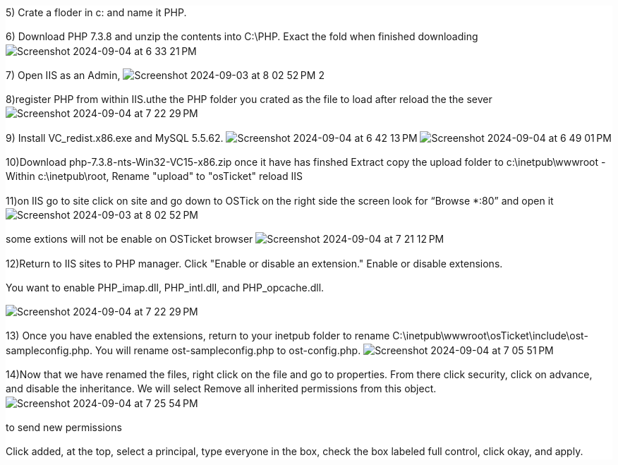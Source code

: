 </p>5) Crate a floder in c: and name it PHP.

</P>6) Download PHP 7.3.8 and unzip the contents into C:\PHP. Exact the fold when finished downloading 


<img width="1252" alt="Screenshot 2024-09-04 at 6 33 21 PM" src="https://github.com/user-attachments/assets/ae27d156-2055-4922-b792-dc5a58b4219d">

</p>7) Open IIS as an Admin,
<img width="1470" alt="Screenshot 2024-09-03 at 8 02 52 PM 2" src="https://github.com/user-attachments/assets/0494c697-8b89-4e2b-be92-cda3c1201be8">

</p>8)register PHP from within IIS.uthe the PHP folder you crated as the file to load after reload the the sever

<img width="1252" alt="Screenshot 2024-09-04 at 7 22 29 PM" src="https://github.com/user-attachments/assets/4da0b8ef-aa2d-4751-8b30-5455f48cbbed">

</p>9) Install VC_redist.x86.exe and MySQL 5.5.62.
   
<img width="1252" alt="Screenshot 2024-09-04 at 6 42 13 PM" src="https://github.com/user-attachments/assets/cb61191c-5e29-4e15-be53-ed16fed646f4">

<img width="1208" alt="Screenshot 2024-09-04 at 6 49 01 PM" src="https://github.com/user-attachments/assets/3eaf6d3f-cfb4-47c5-8f49-76b6276636de">

</p>10)Download php-7.3.8-nts-Win32-VC15-x86.zip once it have has finshed Extract copy the upload folder to c:\inetpub\wwwroot -Within c:\inetpub\root, Rename "upload" to "osTicket" 
reload IIS

</p>11)on IIS go to site click on site and go down to OSTick on the right side the screen look for “Browse *:80” and open it 

<img width="1470" alt="Screenshot 2024-09-03 at 8 02 52 PM" src="https://github.com/user-attachments/assets/1b9530a6-21a6-4f2b-8c6d-5a45320a4a4f">

</p> some extions will not be enable on OSTicket browser
<img width="1710" alt="Screenshot 2024-09-04 at 7 21 12 PM" src="https://github.com/user-attachments/assets/c332cfb5-6a05-4071-92ce-7fffc4a3ac3d">

</P>12)Return to IIS sites to PHP manager. Click "Enable or disable an extension." Enable or disable extensions.

You want to enable PHP_imap.dll, PHP_intl.dll, and PHP_opcache.dll.

<img width="1252" alt="Screenshot 2024-09-04 at 7 22 29 PM" src="https://github.com/user-attachments/assets/1ab6476e-2561-4d21-95ef-591b65530993">

</p>13) Once you have enabled the extensions, return to your inetpub folder to rename C:\inetpub\wwwroot\osTicket\include\ost-sampleconfig.php. You will rename ost-sampleconfig.php to ost-config.php.

<img width="1252" alt="Screenshot 2024-09-04 at 7 05 51 PM" src="https://github.com/user-attachments/assets/b895d171-becf-4c7a-8025-a0f5f31e4b58">

</P>14)Now that we have renamed the files, right click on the file and go to properties. From there click security, click on advance, and disable the inheritance. We will select Remove all inherited permissions from this object.

<img width="1252" alt="Screenshot 2024-09-04 at 7 25 54 PM" src="https://github.com/user-attachments/assets/6b09fe9d-5042-4920-81c6-97aa648ca9b6">

to send new permissions 

Click added, at the top, select a principal, type everyone in the box, check the box labeled full control, click okay, and apply. 
